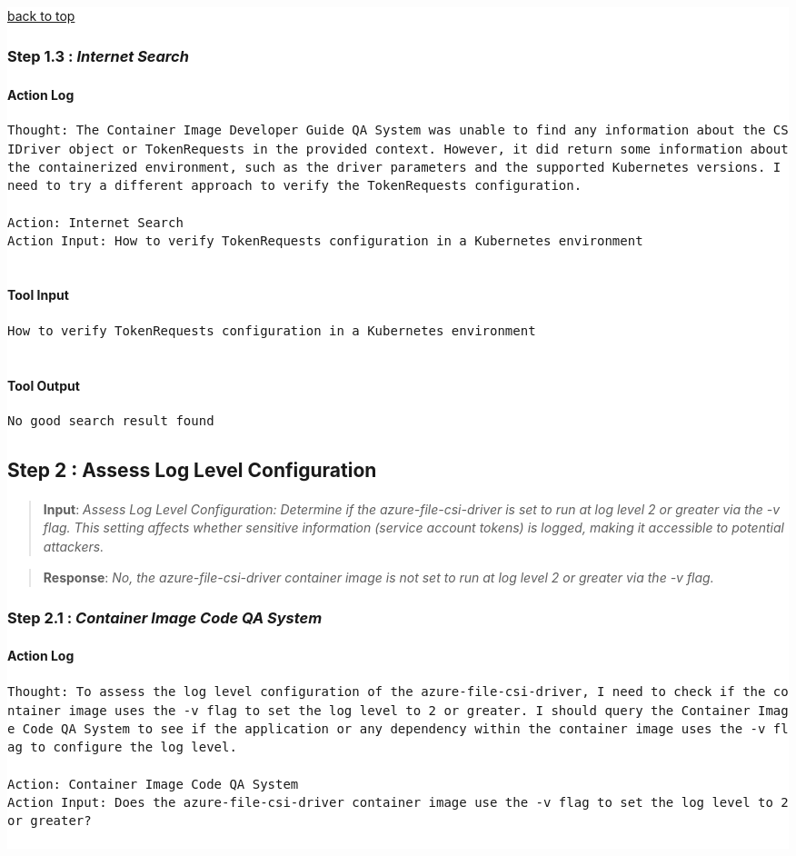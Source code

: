 


[back to top](#checklist-toc)

### Step 1.3 : *Internet Search*<a name='checklist-step-1.3' id='checklist-step-1.3'></a>


#### Action Log 
<pre>Thought: The Container Image Developer Guide QA System was unable to find any information about the CSIDriver object or TokenRequests in the provided context. However, it did return some information about the containerized environment, such as the driver parameters and the supported Kubernetes versions. I need to try a different approach to verify the TokenRequests configuration.

Action: Internet Search
Action Input: How to verify TokenRequests configuration in a Kubernetes environment
 </pre>


#### Tool Input 
<pre>How to verify TokenRequests configuration in a Kubernetes environment
 </pre>


#### Tool Output 
<pre>No good search result found</pre>



## Step 2 <a name='checklist-step-2' id='checklist-step-2'></a> : Assess Log Level Configuration


> **Input**: *Assess Log Level Configuration: Determine if the azure-file-csi-driver is set to run at log level 2 or greater via the -v flag. This setting affects whether sensitive information (service account tokens) is logged, making it accessible to potential attackers.*

> **Response**: *No, the azure-file-csi-driver container image is not set to run at log level 2 or greater via the -v flag.*

### Step 2.1 : *Container Image Code QA System*<a name='checklist-step-2.1' id='checklist-step-2.1'></a>


#### Action Log 
<pre>Thought: To assess the log level configuration of the azure-file-csi-driver, I need to check if the container image uses the -v flag to set the log level to 2 or greater. I should query the Container Image Code QA System to see if the application or any dependency within the container image uses the -v flag to configure the log level.

Action: Container Image Code QA System
Action Input: Does the azure-file-csi-driver container image use the -v flag to set the log level to 2 or greater?
 </pre>

